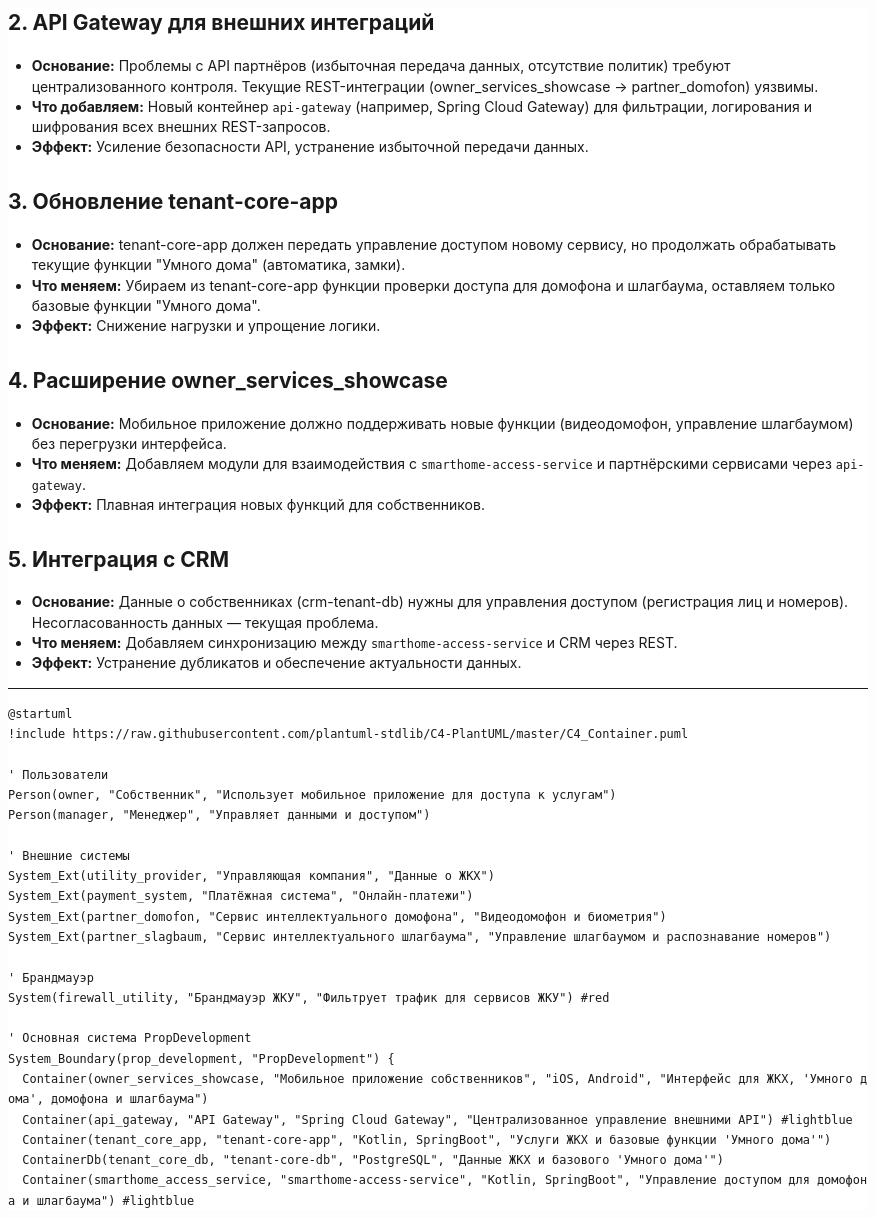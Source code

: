 ## 2. API Gateway для внешних интеграций
- **Основание:** Проблемы с API партнёров (избыточная передача данных, отсутствие политик) требуют централизованного контроля. Текущие REST-интеграции (owner_services_showcase → partner_domofon) уязвимы.
- **Что добавляем:** Новый контейнер `api-gateway` (например, Spring Cloud Gateway) для фильтрации, логирования и шифрования всех внешних REST-запросов.
- **Эффект:** Усиление безопасности API, устранение избыточной передачи данных.

## 3. Обновление tenant-core-app
- **Основание:** tenant-core-app должен передать управление доступом новому сервису, но продолжать обрабатывать текущие функции "Умного дома" (автоматика, замки).
- **Что меняем:** Убираем из tenant-core-app функции проверки доступа для домофона и шлагбаума, оставляем только базовые функции "Умного дома".
- **Эффект:** Снижение нагрузки и упрощение логики.

## 4. Расширение owner_services_showcase
- **Основание:** Мобильное приложение должно поддерживать новые функции (видеодомофон, управление шлагбаумом) без перегрузки интерфейса.
- **Что меняем:** Добавляем модули для взаимодействия с `smarthome-access-service` и партнёрскими сервисами через `api-gateway`.
- **Эффект:** Плавная интеграция новых функций для собственников.

## 5. Интеграция с CRM
- **Основание:** Данные о собственниках (crm-tenant-db) нужны для управления доступом (регистрация лиц и номеров). Несогласованность данных — текущая проблема.
- **Что меняем:** Добавляем синхронизацию между `smarthome-access-service` и CRM через REST.
- **Эффект:** Устранение дубликатов и обеспечение актуальности данных.

---

```plantuml
@startuml
!include https://raw.githubusercontent.com/plantuml-stdlib/C4-PlantUML/master/C4_Container.puml

' Пользователи
Person(owner, "Собственник", "Использует мобильное приложение для доступа к услугам")
Person(manager, "Менеджер", "Управляет данными и доступом")

' Внешние системы
System_Ext(utility_provider, "Управляющая компания", "Данные о ЖКХ")
System_Ext(payment_system, "Платёжная система", "Онлайн-платежи")
System_Ext(partner_domofon, "Сервис интеллектуального домофона", "Видеодомофон и биометрия")
System_Ext(partner_slagbaum, "Сервис интеллектуального шлагбаума", "Управление шлагбаумом и распознавание номеров")

' Брандмауэр
System(firewall_utility, "Брандмауэр ЖКУ", "Фильтрует трафик для сервисов ЖКУ") #red

' Основная система PropDevelopment
System_Boundary(prop_development, "PropDevelopment") {
  Container(owner_services_showcase, "Мобильное приложение собственников", "iOS, Android", "Интерфейс для ЖКХ, 'Умного дома', домофона и шлагбаума")
  Container(api_gateway, "API Gateway", "Spring Cloud Gateway", "Централизованное управление внешними API") #lightblue
  Container(tenant_core_app, "tenant-core-app", "Kotlin, SpringBoot", "Услуги ЖКХ и базовые функции 'Умного дома'")
  ContainerDb(tenant_core_db, "tenant-core-db", "PostgreSQL", "Данные ЖКХ и базового 'Умного дома'")
  Container(smarthome_access_service, "smarthome-access-service", "Kotlin, SpringBoot", "Управление доступом для домофона и шлагбаума") #lightblue
```